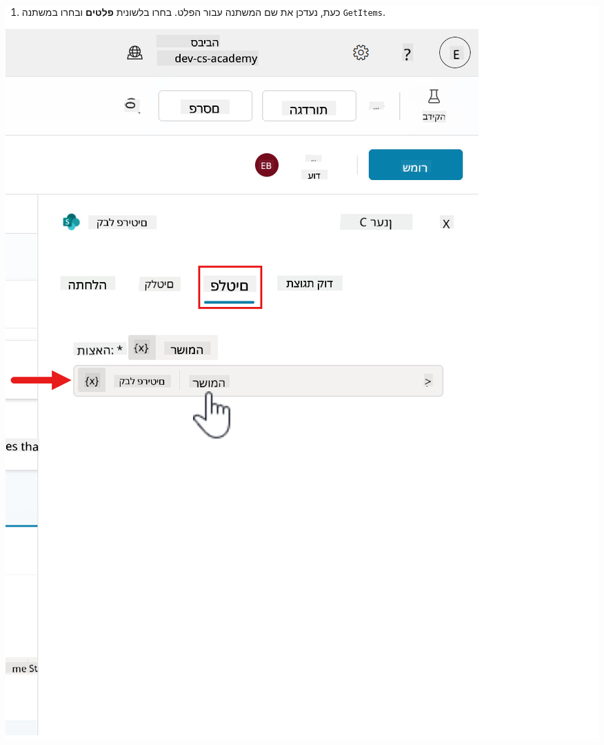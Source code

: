 1. כעת, נעדכן את שם המשתנה עבור הפלט. בחרו בלשונית **פלטים** ובחרו במשתנה `GetItems`.

![עדכון משתנה](../../../../../translated_images/7.3_15_ConfigureOutputs.d4cb0c5c8e37d1859ed705bd1582fce2d063e7f4d65cc036127a846d743ff391.he.png)
